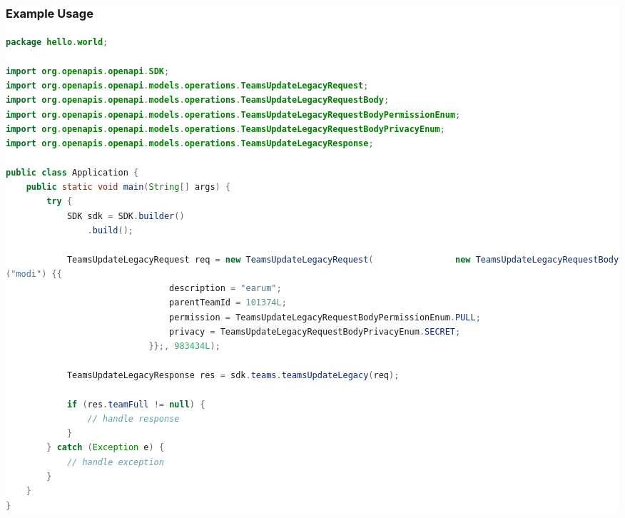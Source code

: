 ### Example Usage

```java
package hello.world;

import org.openapis.openapi.SDK;
import org.openapis.openapi.models.operations.TeamsUpdateLegacyRequest;
import org.openapis.openapi.models.operations.TeamsUpdateLegacyRequestBody;
import org.openapis.openapi.models.operations.TeamsUpdateLegacyRequestBodyPermissionEnum;
import org.openapis.openapi.models.operations.TeamsUpdateLegacyRequestBodyPrivacyEnum;
import org.openapis.openapi.models.operations.TeamsUpdateLegacyResponse;

public class Application {
    public static void main(String[] args) {
        try {
            SDK sdk = SDK.builder()
                .build();

            TeamsUpdateLegacyRequest req = new TeamsUpdateLegacyRequest(                new TeamsUpdateLegacyRequestBody("modi") {{
                                description = "earum";
                                parentTeamId = 101374L;
                                permission = TeamsUpdateLegacyRequestBodyPermissionEnum.PULL;
                                privacy = TeamsUpdateLegacyRequestBodyPrivacyEnum.SECRET;
                            }};, 983434L);            

            TeamsUpdateLegacyResponse res = sdk.teams.teamsUpdateLegacy(req);

            if (res.teamFull != null) {
                // handle response
            }
        } catch (Exception e) {
            // handle exception
        }
    }
}
```
